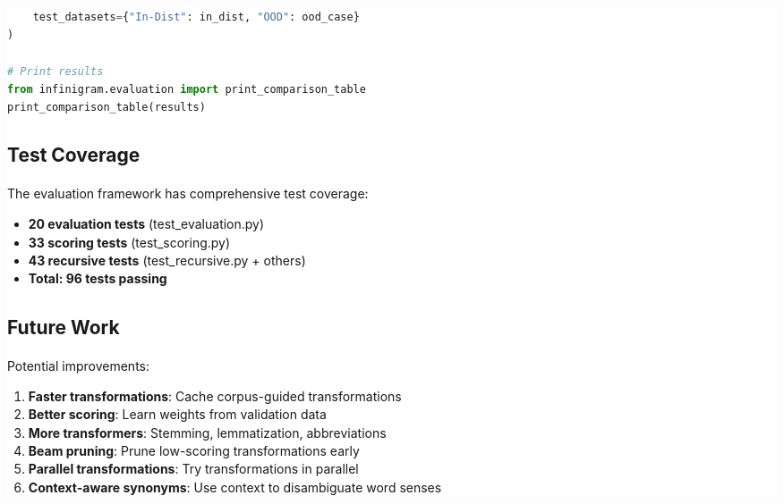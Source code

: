 ```python
    test_datasets={"In-Dist": in_dist, "OOD": ood_case}
)

# Print results
from infinigram.evaluation import print_comparison_table
print_comparison_table(results)
```

## Test Coverage

The evaluation framework has comprehensive test coverage:

- **20 evaluation tests** (test_evaluation.py)
- **33 scoring tests** (test_scoring.py)
- **43 recursive tests** (test_recursive.py + others)
- **Total: 96 tests passing**

## Future Work

Potential improvements:

1. **Faster transformations**: Cache corpus-guided transformations
2. **Better scoring**: Learn weights from validation data
3. **More transformers**: Stemming, lemmatization, abbreviations
4. **Beam pruning**: Prune low-scoring transformations early
5. **Parallel transformations**: Try transformations in parallel
6. **Context-aware synonyms**: Use context to disambiguate word senses
